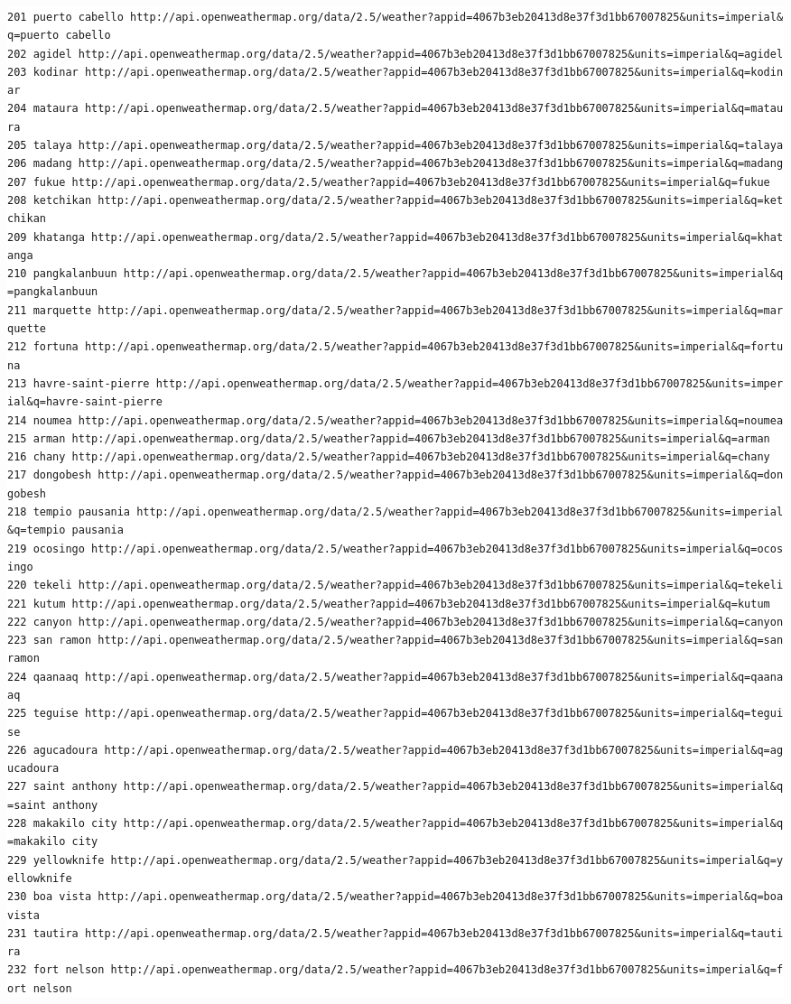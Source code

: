     201 puerto cabello http://api.openweathermap.org/data/2.5/weather?appid=4067b3eb20413d8e37f3d1bb67007825&units=imperial&q=puerto cabello
    202 agidel http://api.openweathermap.org/data/2.5/weather?appid=4067b3eb20413d8e37f3d1bb67007825&units=imperial&q=agidel
    203 kodinar http://api.openweathermap.org/data/2.5/weather?appid=4067b3eb20413d8e37f3d1bb67007825&units=imperial&q=kodinar
    204 mataura http://api.openweathermap.org/data/2.5/weather?appid=4067b3eb20413d8e37f3d1bb67007825&units=imperial&q=mataura
    205 talaya http://api.openweathermap.org/data/2.5/weather?appid=4067b3eb20413d8e37f3d1bb67007825&units=imperial&q=talaya
    206 madang http://api.openweathermap.org/data/2.5/weather?appid=4067b3eb20413d8e37f3d1bb67007825&units=imperial&q=madang
    207 fukue http://api.openweathermap.org/data/2.5/weather?appid=4067b3eb20413d8e37f3d1bb67007825&units=imperial&q=fukue
    208 ketchikan http://api.openweathermap.org/data/2.5/weather?appid=4067b3eb20413d8e37f3d1bb67007825&units=imperial&q=ketchikan
    209 khatanga http://api.openweathermap.org/data/2.5/weather?appid=4067b3eb20413d8e37f3d1bb67007825&units=imperial&q=khatanga
    210 pangkalanbuun http://api.openweathermap.org/data/2.5/weather?appid=4067b3eb20413d8e37f3d1bb67007825&units=imperial&q=pangkalanbuun
    211 marquette http://api.openweathermap.org/data/2.5/weather?appid=4067b3eb20413d8e37f3d1bb67007825&units=imperial&q=marquette
    212 fortuna http://api.openweathermap.org/data/2.5/weather?appid=4067b3eb20413d8e37f3d1bb67007825&units=imperial&q=fortuna
    213 havre-saint-pierre http://api.openweathermap.org/data/2.5/weather?appid=4067b3eb20413d8e37f3d1bb67007825&units=imperial&q=havre-saint-pierre
    214 noumea http://api.openweathermap.org/data/2.5/weather?appid=4067b3eb20413d8e37f3d1bb67007825&units=imperial&q=noumea
    215 arman http://api.openweathermap.org/data/2.5/weather?appid=4067b3eb20413d8e37f3d1bb67007825&units=imperial&q=arman
    216 chany http://api.openweathermap.org/data/2.5/weather?appid=4067b3eb20413d8e37f3d1bb67007825&units=imperial&q=chany
    217 dongobesh http://api.openweathermap.org/data/2.5/weather?appid=4067b3eb20413d8e37f3d1bb67007825&units=imperial&q=dongobesh
    218 tempio pausania http://api.openweathermap.org/data/2.5/weather?appid=4067b3eb20413d8e37f3d1bb67007825&units=imperial&q=tempio pausania
    219 ocosingo http://api.openweathermap.org/data/2.5/weather?appid=4067b3eb20413d8e37f3d1bb67007825&units=imperial&q=ocosingo
    220 tekeli http://api.openweathermap.org/data/2.5/weather?appid=4067b3eb20413d8e37f3d1bb67007825&units=imperial&q=tekeli
    221 kutum http://api.openweathermap.org/data/2.5/weather?appid=4067b3eb20413d8e37f3d1bb67007825&units=imperial&q=kutum
    222 canyon http://api.openweathermap.org/data/2.5/weather?appid=4067b3eb20413d8e37f3d1bb67007825&units=imperial&q=canyon
    223 san ramon http://api.openweathermap.org/data/2.5/weather?appid=4067b3eb20413d8e37f3d1bb67007825&units=imperial&q=san ramon
    224 qaanaaq http://api.openweathermap.org/data/2.5/weather?appid=4067b3eb20413d8e37f3d1bb67007825&units=imperial&q=qaanaaq
    225 teguise http://api.openweathermap.org/data/2.5/weather?appid=4067b3eb20413d8e37f3d1bb67007825&units=imperial&q=teguise
    226 agucadoura http://api.openweathermap.org/data/2.5/weather?appid=4067b3eb20413d8e37f3d1bb67007825&units=imperial&q=agucadoura
    227 saint anthony http://api.openweathermap.org/data/2.5/weather?appid=4067b3eb20413d8e37f3d1bb67007825&units=imperial&q=saint anthony
    228 makakilo city http://api.openweathermap.org/data/2.5/weather?appid=4067b3eb20413d8e37f3d1bb67007825&units=imperial&q=makakilo city
    229 yellowknife http://api.openweathermap.org/data/2.5/weather?appid=4067b3eb20413d8e37f3d1bb67007825&units=imperial&q=yellowknife
    230 boa vista http://api.openweathermap.org/data/2.5/weather?appid=4067b3eb20413d8e37f3d1bb67007825&units=imperial&q=boa vista
    231 tautira http://api.openweathermap.org/data/2.5/weather?appid=4067b3eb20413d8e37f3d1bb67007825&units=imperial&q=tautira
    232 fort nelson http://api.openweathermap.org/data/2.5/weather?appid=4067b3eb20413d8e37f3d1bb67007825&units=imperial&q=fort nelson